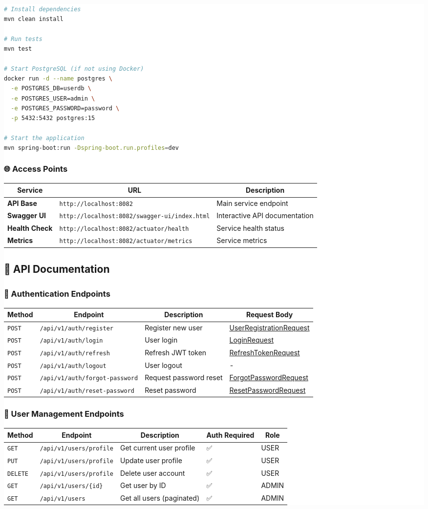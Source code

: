 ```bash
# Install dependencies
mvn clean install

# Run tests
mvn test

# Start PostgreSQL (if not using Docker)
docker run -d --name postgres \
  -e POSTGRES_DB=userdb \
  -e POSTGRES_USER=admin \
  -e POSTGRES_PASSWORD=password \
  -p 5432:5432 postgres:15

# Start the application
mvn spring-boot:run -Dspring-boot.run.profiles=dev
```

### 🌐 Access Points

| Service | URL | Description |
|---------|-----|-------------|
| **API Base** | `http://localhost:8082` | Main service endpoint |
| **Swagger UI** | `http://localhost:8082/swagger-ui/index.html` | Interactive API documentation |
| **Health Check** | `http://localhost:8082/actuator/health` | Service health status |
| **Metrics** | `http://localhost:8082/actuator/metrics` | Service metrics |

## 📖 API Documentation

### 🔐 Authentication Endpoints

| Method | Endpoint | Description | Request Body |
|--------|----------|-------------|--------------|
| `POST` | `/api/v1/auth/register` | Register new user | [UserRegistrationRequest](#userregistrationrequest) |
| `POST` | `/api/v1/auth/login` | User login | [LoginRequest](#loginrequest) |
| `POST` | `/api/v1/auth/refresh` | Refresh JWT token | [RefreshTokenRequest](#refreshtokenrequest) |
| `POST` | `/api/v1/auth/logout` | User logout | - |
| `POST` | `/api/v1/auth/forgot-password` | Request password reset | [ForgotPasswordRequest](#forgotpasswordrequest) |
| `POST` | `/api/v1/auth/reset-password` | Reset password | [ResetPasswordRequest](#resetpasswordrequest) |

### 👤 User Management Endpoints

| Method | Endpoint | Description | Auth Required | Role |
|--------|----------|-------------|---------------|------|
| `GET` | `/api/v1/users/profile` | Get current user profile | ✅ | USER |
| `PUT` | `/api/v1/users/profile` | Update user profile | ✅ | USER |
| `DELETE` | `/api/v1/users/profile` | Delete user account | ✅ | USER |
| `GET` | `/api/v1/users/{id}` | Get user by ID | ✅ | ADMIN |
| `GET` | `/api/v1/users` | Get all users (paginated) | ✅ | ADMIN |
